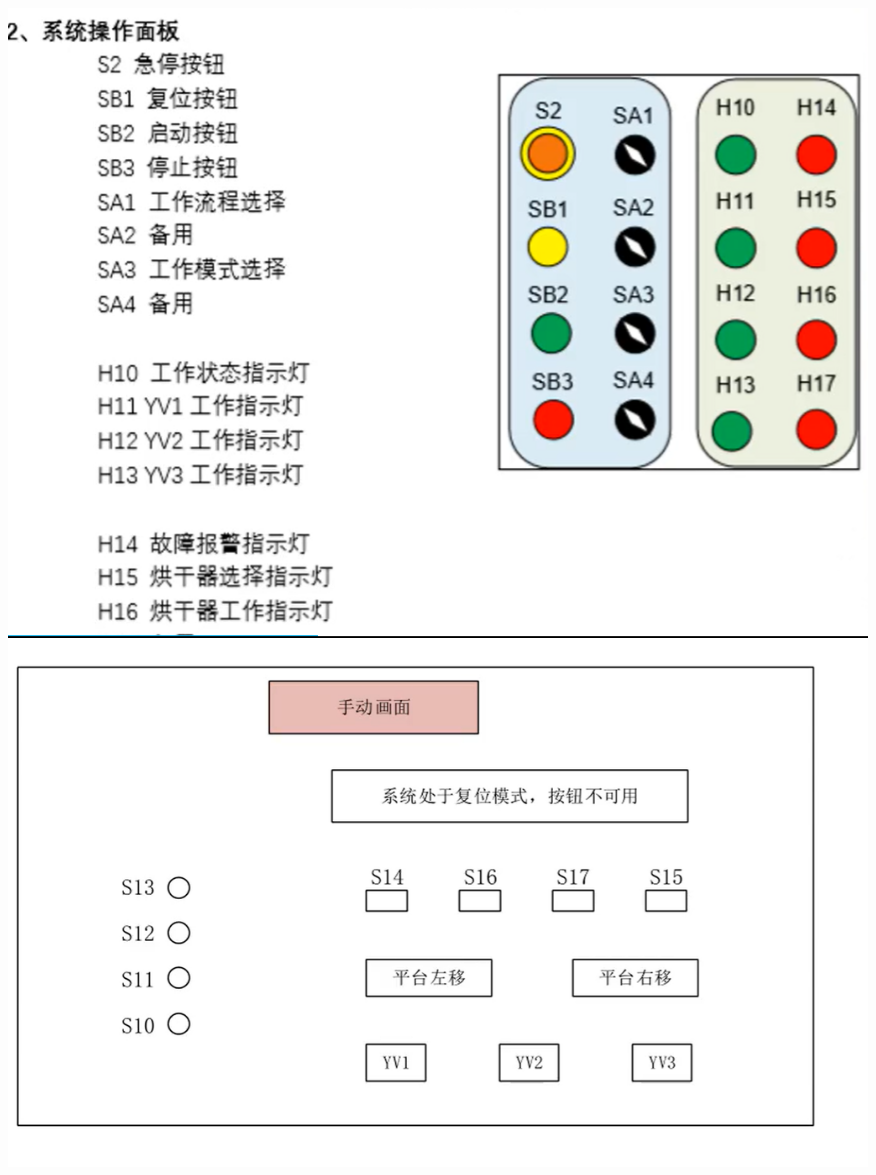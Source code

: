 ![image-20240517212320176](./img/image-20240517212320176.png)

![image-20240517215119707](./img/image-20240517215119707.png)
